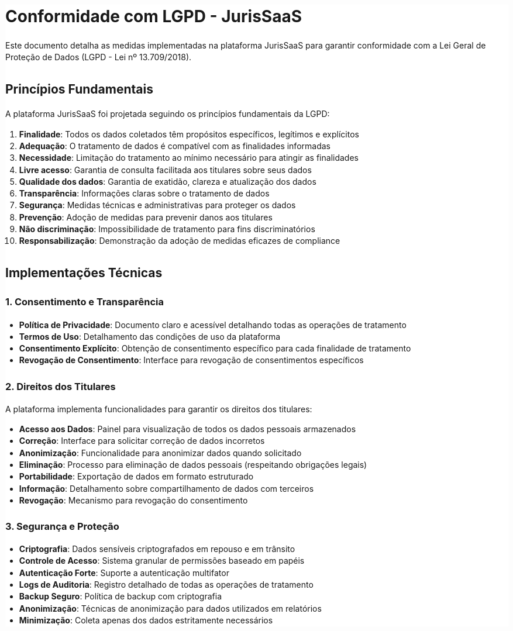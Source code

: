 # Conformidade com LGPD - JurisSaaS

Este documento detalha as medidas implementadas na plataforma JurisSaaS para garantir conformidade com a Lei Geral de Proteção de Dados (LGPD - Lei nº 13.709/2018).

## Princípios Fundamentais

A plataforma JurisSaaS foi projetada seguindo os princípios fundamentais da LGPD:

1. **Finalidade**: Todos os dados coletados têm propósitos específicos, legítimos e explícitos
2. **Adequação**: O tratamento de dados é compatível com as finalidades informadas
3. **Necessidade**: Limitação do tratamento ao mínimo necessário para atingir as finalidades
4. **Livre acesso**: Garantia de consulta facilitada aos titulares sobre seus dados
5. **Qualidade dos dados**: Garantia de exatidão, clareza e atualização dos dados
6. **Transparência**: Informações claras sobre o tratamento de dados
7. **Segurança**: Medidas técnicas e administrativas para proteger os dados
8. **Prevenção**: Adoção de medidas para prevenir danos aos titulares
9. **Não discriminação**: Impossibilidade de tratamento para fins discriminatórios
10. **Responsabilização**: Demonstração da adoção de medidas eficazes de compliance

## Implementações Técnicas

### 1. Consentimento e Transparência

- **Política de Privacidade**: Documento claro e acessível detalhando todas as operações de tratamento
- **Termos de Uso**: Detalhamento das condições de uso da plataforma
- **Consentimento Explícito**: Obtenção de consentimento específico para cada finalidade de tratamento
- **Revogação de Consentimento**: Interface para revogação de consentimentos específicos

### 2. Direitos dos Titulares

A plataforma implementa funcionalidades para garantir os direitos dos titulares:

- **Acesso aos Dados**: Painel para visualização de todos os dados pessoais armazenados
- **Correção**: Interface para solicitar correção de dados incorretos
- **Anonimização**: Funcionalidade para anonimizar dados quando solicitado
- **Eliminação**: Processo para eliminação de dados pessoais (respeitando obrigações legais)
- **Portabilidade**: Exportação de dados em formato estruturado
- **Informação**: Detalhamento sobre compartilhamento de dados com terceiros
- **Revogação**: Mecanismo para revogação do consentimento

### 3. Segurança e Proteção

- **Criptografia**: Dados sensíveis criptografados em repouso e em trânsito
- **Controle de Acesso**: Sistema granular de permissões baseado em papéis
- **Autenticação Forte**: Suporte a autenticação multifator
- **Logs de Auditoria**: Registro detalhado de todas as operações de tratamento
- **Backup Seguro**: Política de backup com criptografia
- **Anonimização**: Técnicas de anonimização para dados utilizados em relatórios
- **Minimização**: Coleta apenas dos dados estritamente necessários
